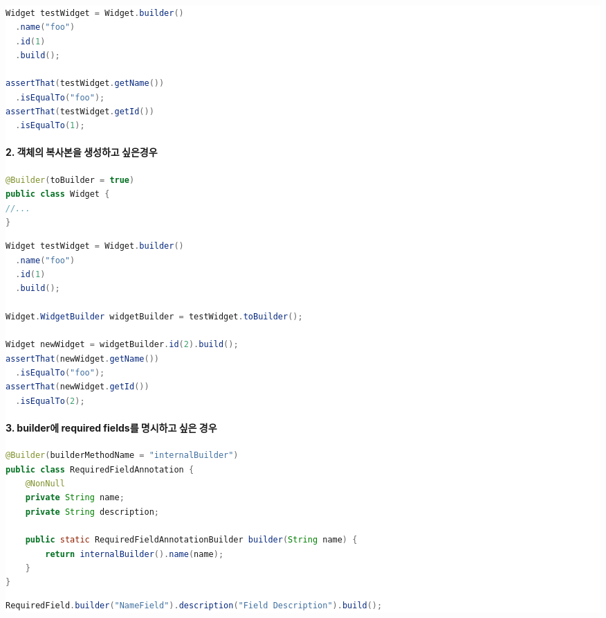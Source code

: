 ``` java
Widget testWidget = Widget.builder()
  .name("foo")
  .id(1)
  .build();

assertThat(testWidget.getName())
  .isEqualTo("foo");
assertThat(testWidget.getId())
  .isEqualTo(1);
```

#### 2. 객체의 복사본을 생성하고 싶은경우

``` java
@Builder(toBuilder = true)
public class Widget {
//...
}
```

``` java
Widget testWidget = Widget.builder()
  .name("foo")
  .id(1)
  .build();

Widget.WidgetBuilder widgetBuilder = testWidget.toBuilder();

Widget newWidget = widgetBuilder.id(2).build();
assertThat(newWidget.getName())
  .isEqualTo("foo");
assertThat(newWidget.getId())
  .isEqualTo(2);
```

#### 3. builder에 required fields를 명시하고 싶은 경우

``` java
@Builder(builderMethodName = "internalBuilder")
public class RequiredFieldAnnotation {
    @NonNull
    private String name;
    private String description;

    public static RequiredFieldAnnotationBuilder builder(String name) {
        return internalBuilder().name(name);
    }
}
```

``` java
RequiredField.builder("NameField").description("Field Description").build();
```
